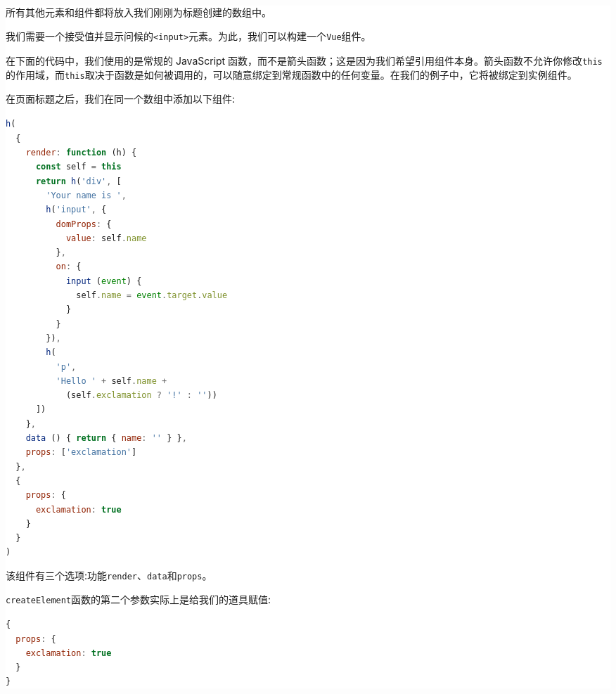 所有其他元素和组件都将放入我们刚刚为标题创建的数组中。

我们需要一个接受值并显示问候的`<input>`元素。为此，我们可以构建一个`Vue`组件。

在下面的代码中，我们使用的是常规的 JavaScript 函数，而不是箭头函数；这是因为我们希望引用组件本身。箭头函数不允许你修改`this`的作用域，而`this`取决于函数是如何被调用的，可以随意绑定到常规函数中的任何变量。在我们的例子中，它将被绑定到实例组件。

在页面标题之后，我们在同一个数组中添加以下组件:

```js
h(
  {
    render: function (h) {
      const self = this
      return h('div', [
        'Your name is ',
        h('input', {
          domProps: {
            value: self.name
          },
          on: {
            input (event) {
              self.name = event.target.value
            }
          }
        }),
        h(
          'p',
          'Hello ' + self.name + 
            (self.exclamation ? '!' : ''))
      ])
    },
    data () { return { name: '' } },
    props: ['exclamation']
  },
  {
    props: {
      exclamation: true
    }
  }
)

```

该组件有三个选项:功能`render`、`data`和`props`。

`createElement`函数的第二个参数实际上是给我们的道具赋值:

```js
{
  props: {
    exclamation: true
  }
}

```
